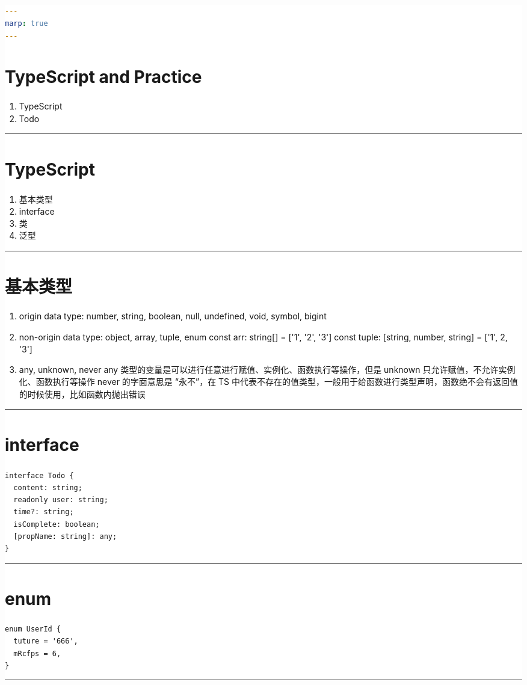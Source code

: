 ```yaml
---
marp: true
---
```


# TypeScript and Practice

1. TypeScript
2. Todo

---

# TypeScript
1. 基本类型
2. interface
3. 类
4. 泛型

---
# 基本类型
1. origin data type: number, string, boolean, null, undefined, void, symbol, bigint

2. non-origin data type: object, array, tuple, enum
    const arr: string[] = ['1', '2', '3']
    const tuple: [string, number, string] = ['1', 2, '3']

3. any, unknown, never
any 类型的变量是可以进行任意进行赋值、实例化、函数执行等操作，但是 unknown 只允许赋值，不允许实例化、函数执行等操作
never 的字面意思是 “永不”，在 TS 中代表不存在的值类型，一般用于给函数进行类型声明，函数绝不会有返回值的时候使用，比如函数内抛出错误
---
# interface
    interface Todo {
      content: string;
      readonly user: string;
      time?: string;
      isComplete: boolean;
      [propName: string]: any;
    }
---
# enum
    enum UserId {
      tuture = '666',
      mRcfps = 6,
    }
---

